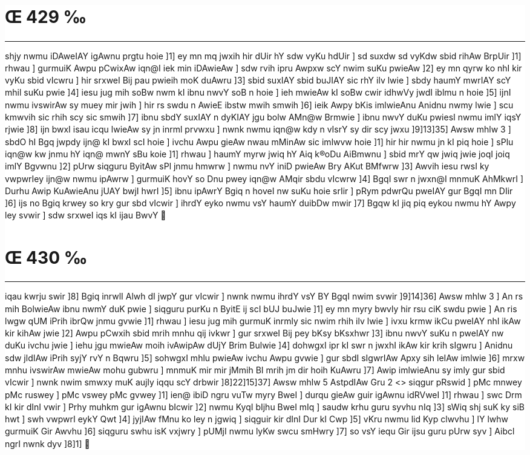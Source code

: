 # Œ 429 ‰
---
shjy nwmu iDAweIAY igAwnu prgtu hoie ]1] ey mn mq jwxih hir dUir hY
sdw vyKu hdUir ] sd suxdw sd vyKdw sbid rihAw BrpUir ]1] rhwau ]
gurmuiK Awpu pCwixAw iqn@I iek min iDAwieAw ] sdw rvih ipru Awpxw
scY nwim suKu pwieAw ]2] ey mn qyrw ko nhI kir vyKu sbid vIcwru ] hir
srxweI Bij pau pwieih moK duAwru ]3] sbid suxIAY sbid buJIAY sic
rhY ilv lwie ] sbdy haumY mwrIAY scY mhil suKu pwie ]4] iesu jug mih
soBw nwm kI ibnu nwvY soB n hoie ] ieh mwieAw kI soBw cwir idhwVy jwdI
iblmu n hoie ]5] ijnI nwmu ivswirAw sy muey mir jwih ] hir rs swdu n
AwieE ibstw mwih smwih ]6] ieik Awpy bKis imlwieAnu Anidnu nwmy
lwie ] scu kmwvih sic rhih scy sic smwih ]7] ibnu sbdY suxIAY n
dyKIAY jgu bolw AMn@w Brmwie ] ibnu nwvY duKu pwiesI nwmu imlY iqsY rjwie
]8] ijn bwxI isau icqu lwieAw sy jn inrml prvwxu ] nwnk nwmu iqn@w
kdy n vIsrY sy dir scy jwxu ]9]13]35] Awsw mhlw 3 ] sbdO hI Bgq
jwpdy ijn@ kI bwxI scI hoie ] ivchu Awpu gieAw nwau mMinAw sic
imlwvw hoie ]1] hir hir nwmu jn kI piq hoie ] sPlu iqn@w kw jnmu hY
iqn@ mwnY sBu koie ]1] rhwau ] haumY myrw jwiq hY Aiq k®oDu AiBmwnu ]
sbid mrY qw jwiq jwie joqI joiq imlY Bgvwnu ]2] pUrw siqguru ByitAw
sPl jnmu hmwrw ] nwmu nvY iniD pwieAw Bry AKut BMfwrw ]3] Awvih
iesu rwsI ky vwpwrIey ijn@w nwmu ipAwrw ] gurmuiK hovY so Dnu pwey iqn@w
AMqir sbdu vIcwrw ]4] BgqI swr n jwxn@I mnmuK AhMkwrI ] Durhu
Awip KuAwieAnu jUAY bwjI hwrI ]5] ibnu ipAwrY Bgiq n hoveI nw suKu
hoie srIir ] pRym pdwrQu pweIAY gur BgqI mn DIir ]6] ijs no Bgiq
krwey so kry gur sbd vIcwir ] ihrdY eyko nwmu vsY haumY duibDw mwir ]7]
Bgqw kI jiq piq eykou nwmu hY Awpy ley svwir ] sdw srxweI iqs kI
ijau BwvY

# Œ 430 ‰
---
iqau kwrju swir ]8] Bgiq inrwlI Alwh dI jwpY gur vIcwir ] nwnk
nwmu ihrdY vsY BY BgqI nwim svwir ]9]14]36] Awsw mhlw 3 ] An
rs mih BolwieAw ibnu nwmY duK pwie ] siqguru purKu n ByitE ij scI bUJ
buJwie ]1] ey mn myry bwvly hir rsu ciK swdu pwie ] An ris lwgw qUM
iPrih ibrQw jnmu gvwie ]1] rhwau ] iesu jug mih gurmuK inrmly sic
nwim rhih ilv lwie ] ivxu krmw ikCu pweIAY nhI ikAw kir kihAw
jwie ]2] Awpu pCwxih sbid mrih mnhu qij ivkwr ] gur srxweI Bij
pey bKsy bKsxhwr ]3] ibnu nwvY suKu n pweIAY nw duKu ivchu jwie ] iehu
jgu mwieAw moih ivAwipAw dUjY Brim Bulwie ]4] dohwgxI ipr kI swr n
jwxhI ikAw kir krih sIgwru ] Anidnu sdw jldIAw iPrih syjY rvY n
Bqwru ]5] sohwgxI mhlu pwieAw ivchu Awpu gvwie ] gur sbdI
sIgwrIAw Apxy sih leIAw imlwie ]6] mrxw mnhu ivswirAw mwieAw
mohu gubwru ] mnmuK mir mir jMmih BI mrih jm dir hoih KuAwru ]7]
Awip imlwieAnu sy imly gur sbid vIcwir ] nwnk nwim smwxy muK aujly
iqqu scY drbwir ]8]22]15]37]
Awsw mhlw 5 AstpdIAw Gru 2
<> siqgur pRswid ] pMc mnwey pMc ruswey ] pMc vswey
pMc gvwey ]1] ien@ ibiD ngru vuTw myry BweI ] durqu gieAw guir igAwnu
idRVweI ]1] rhwau ] swc Drm kI kir dInI vwir ] Prhy muhkm gur
igAwnu bIcwir ]2] nwmu KyqI bIjhu BweI mIq ] saudw krhu guru syvhu
nIq ]3] sWiq shj suK ky siB hwt ] swh vwpwrI eykY Qwt ]4] jyjIAw
fMnu ko ley n jgwiq ] siqguir kir dInI Dur kI Cwp ]5] vKru nwmu lid
Kyp clwvhu ] lY lwhw gurmuiK Gir Awvhu ]6] siqguru swhu isK vxjwry ]
pUMjI nwmu lyKw swcu smHwry ]7] so vsY iequ Gir ijsu guru pUrw syv ]
Aibcl ngrI nwnk dyv ]8]1]

